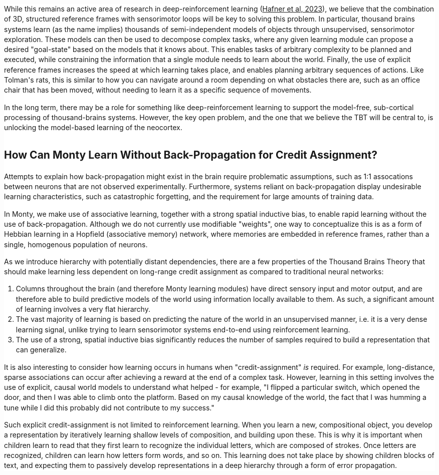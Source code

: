 While this remains an active area of research in deep-reinforcement learning ([Hafner et al, 2023](https://arxiv.org/pdf/2301.04104)), we believe that the combination of 3D, structured reference frames with sensorimotor loops will be key to solving this problem. In particular, thousand brains systems learn (as the name implies) thousands of semi-independent models of objects through unsupervised, sensorimotor exploration. These models can then be used to decompose complex tasks, where any given learning module can propose a desired "goal-state" based on the models that it knows about. This enables tasks of arbitrary complexity to be planned and executed, while constraining the information that a single module needs to learn about the world. Finally, the use of explicit reference frames increases the speed at which learning takes place, and enables planning arbitrary sequences of actions. Like Tolman's rats, this is similar to how you can navigate around a room depending on what obstacles there are, such as an office chair that has been moved, without needing to learn it as a specific sequence of movements.

In the long term, there may be a role for something like deep-reinforcement learning to support the model-free, sub-cortical processing of thousand-brains systems. However, the key open problem, and the one that we believe the TBT will be central to, is unlocking the model-based learning of the neocortex.

## How Can Monty Learn Without Back-Propagation for Credit Assignment?

Attempts to explain how back-propagation might exist in the brain require problematic assumptions, such as 1:1 assocations between neurons that are not observed experimentally. Furthermore, systems reliant on back-propagation display undesirable learning characteristics, such as catastrophic forgetting, and the requirement for large amounts of training data.

In Monty, we make use of associative learning, together with a strong spatial inductive bias, to enable rapid learning without the use of back-propagation. Although we do not currently use modifiable "weights", one way to conceptualize this is as a form of Hebbian learning in a Hopfield (associative memory) network, where memories are embedded in reference frames, rather than a single, homogenous population of neurons.

As we introduce hierarchy with potentially distant dependencies, there are a few properties of the Thousand Brains Theory that should make learning less dependent on long-range credit assignment as compared to traditional neural networks:
1. Columns throughout the brain (and therefore Monty learning modules) have direct sensory input and motor output, and are therefore able to build predictive models of the world using information locally available to them. As such, a significant amount of learning involves a very flat hierarchy.
2. The vast majority of learning is based on predicting the nature of the world in an unsupervised manner, i.e. it is a very dense learning signal, unlike trying to learn sensorimotor systems end-to-end using reinforcement learning.
3. The use of a strong, spatial inductive bias significantly reduces the number of samples required to build a representation that can generalize.

It is also interesting to consider how learning occurs in humans when "credit-assignment" *is* required. For example, long-distance, sparse associations can occur after achieving a reward at the end of a complex task. However, learning in this setting involves the use of explicit, causal world models to understand what helped - for example, "I flipped a particular switch, which opened the door, and then I was able to climb onto the platform. Based on my causal knowledge of the world, the fact that I was humming a tune while I did this probably did not contribute to my success."

Such explicit credit-assignment is not limited to reinforcement learning. When you learn a new, compositional object, you develop a representation by iteratively learning shallow levels of composition, and building upon these. This is why it is important when children learn to read that they first learn to recognize the individual letters, which are composed of strokes. Once letters are recognized, children can learn how letters form words, and so on. This learning does not take place by showing children blocks of text, and expecting them to passively develop representations in a deep hierarchy through a form of error propagation.
